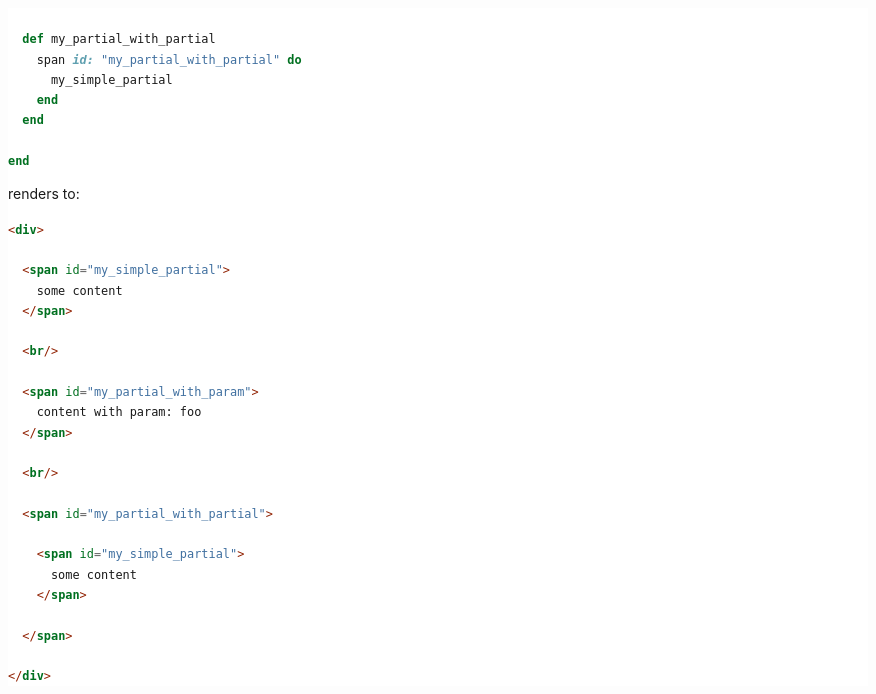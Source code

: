 ```ruby

  def my_partial_with_partial
    span id: "my_partial_with_partial" do
      my_simple_partial
    end
  end

end
```

renders to:

```HTML
<div>

  <span id="my_simple_partial">
    some content
  </span>

  <br/>

  <span id="my_partial_with_param">
    content with param: foo
  </span>

  <br/>

  <span id="my_partial_with_partial">

    <span id="my_simple_partial">
      some content
    </span>

  </span>

</div>
```
